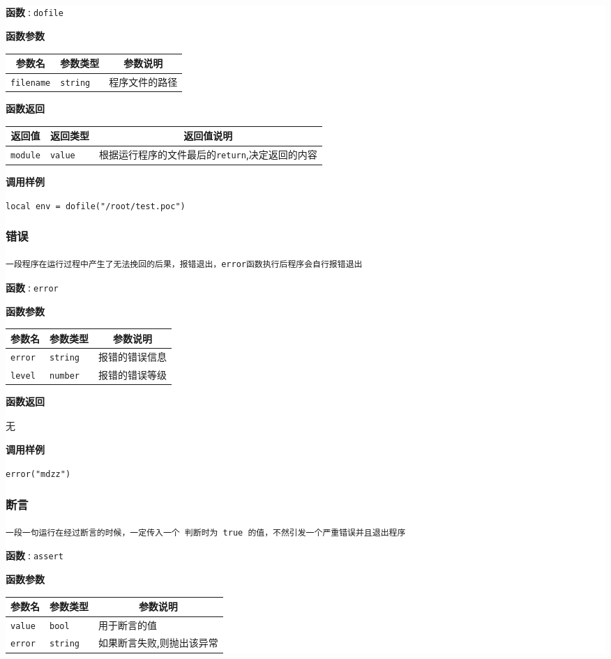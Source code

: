 **函数** : `dofile`


**函数参数**

参数名 | 参数类型 | 参数说明
---- | ---- | ----
`filename` | `string` | 程序文件的路径


**函数返回**

返回值 | 返回类型 | 返回值说明
---- | ---- | ----
`module` | `value` | 根据运行程序的文件最后的`return`,决定返回的内容 

**调用样例**

```poc
local env = dofile("/root/test.poc")

```


### 错误

    一段程序在运行过程中产生了无法挽回的后果，报错退出，error函数执行后程序会自行报错退出

**函数** : `error`


**函数参数**

参数名 | 参数类型 | 参数说明
---- | ---- | ----
`error` | `string` | 报错的错误信息
`level` | `number` | 报错的错误等级


**函数返回**

无

**调用样例**

```poc
error("mdzz")
```


### 断言

    一段一句运行在经过断言的时候，一定传入一个 判断时为 true 的值，不然引发一个严重错误并且退出程序

**函数** : `assert`


**函数参数**

参数名 | 参数类型 | 参数说明
---- | ---- | ----
`value` | `bool` | 用于断言的值
`error` | `string` | 如果断言失败,则抛出该异常
